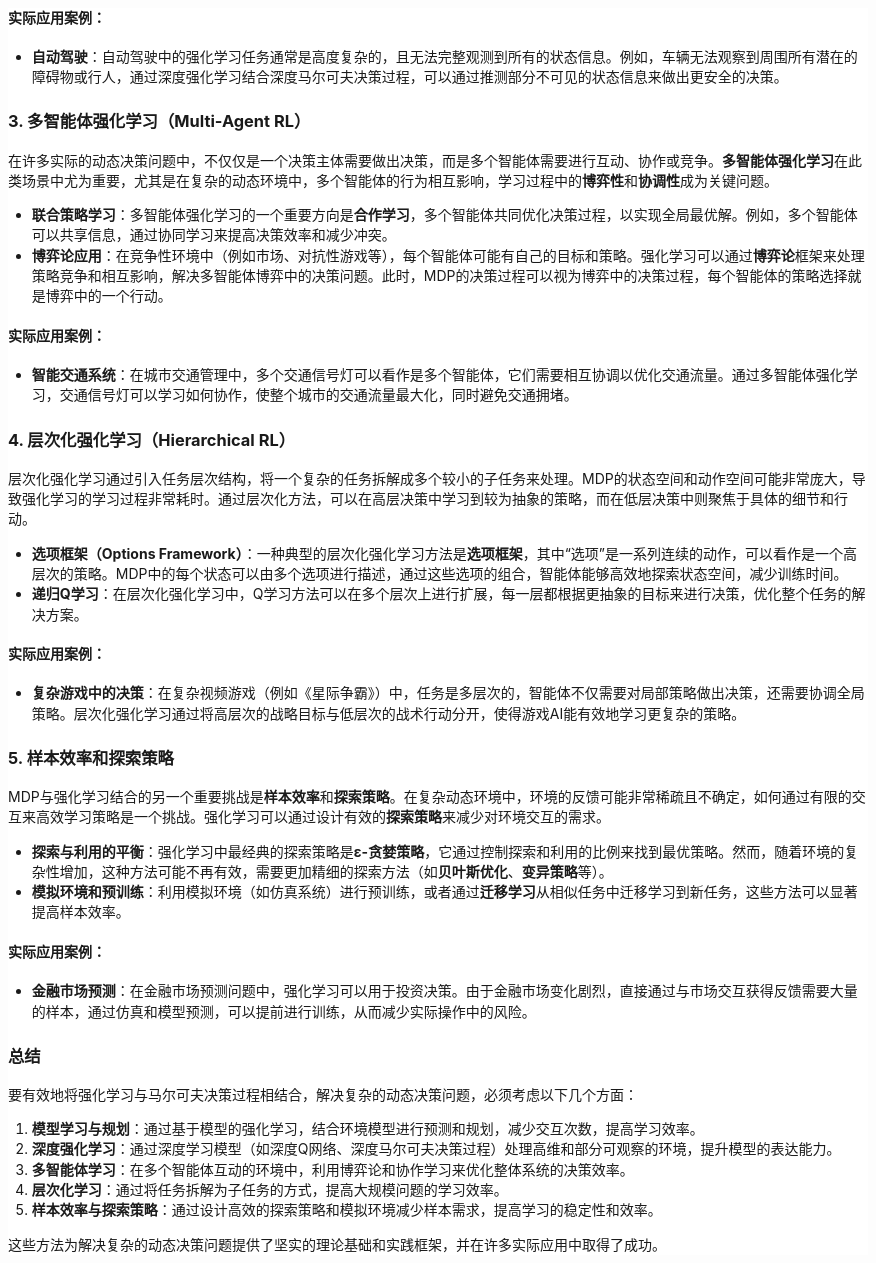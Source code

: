#### **实际应用案例**：
- **自动驾驶**：自动驾驶中的强化学习任务通常是高度复杂的，且无法完整观测到所有的状态信息。例如，车辆无法观察到周围所有潜在的障碍物或行人，通过深度强化学习结合深度马尔可夫决策过程，可以通过推测部分不可见的状态信息来做出更安全的决策。

### 3. **多智能体强化学习（Multi-Agent RL）**
在许多实际的动态决策问题中，不仅仅是一个决策主体需要做出决策，而是多个智能体需要进行互动、协作或竞争。**多智能体强化学习**在此类场景中尤为重要，尤其是在复杂的动态环境中，多个智能体的行为相互影响，学习过程中的**博弈性**和**协调性**成为关键问题。

- **联合策略学习**：多智能体强化学习的一个重要方向是**合作学习**，多个智能体共同优化决策过程，以实现全局最优解。例如，多个智能体可以共享信息，通过协同学习来提高决策效率和减少冲突。
- **博弈论应用**：在竞争性环境中（例如市场、对抗性游戏等），每个智能体可能有自己的目标和策略。强化学习可以通过**博弈论**框架来处理策略竞争和相互影响，解决多智能体博弈中的决策问题。此时，MDP的决策过程可以视为博弈中的决策过程，每个智能体的策略选择就是博弈中的一个行动。

#### **实际应用案例**：
- **智能交通系统**：在城市交通管理中，多个交通信号灯可以看作是多个智能体，它们需要相互协调以优化交通流量。通过多智能体强化学习，交通信号灯可以学习如何协作，使整个城市的交通流量最大化，同时避免交通拥堵。

### 4. **层次化强化学习（Hierarchical RL）**
层次化强化学习通过引入任务层次结构，将一个复杂的任务拆解成多个较小的子任务来处理。MDP的状态空间和动作空间可能非常庞大，导致强化学习的学习过程非常耗时。通过层次化方法，可以在高层决策中学习到较为抽象的策略，而在低层决策中则聚焦于具体的细节和行动。

- **选项框架（Options Framework）**：一种典型的层次化强化学习方法是**选项框架**，其中“选项”是一系列连续的动作，可以看作是一个高层次的策略。MDP中的每个状态可以由多个选项进行描述，通过这些选项的组合，智能体能够高效地探索状态空间，减少训练时间。
- **递归Q学习**：在层次化强化学习中，Q学习方法可以在多个层次上进行扩展，每一层都根据更抽象的目标来进行决策，优化整个任务的解决方案。

#### **实际应用案例**：
- **复杂游戏中的决策**：在复杂视频游戏（例如《星际争霸》）中，任务是多层次的，智能体不仅需要对局部策略做出决策，还需要协调全局策略。层次化强化学习通过将高层次的战略目标与低层次的战术行动分开，使得游戏AI能有效地学习更复杂的策略。

### 5. **样本效率和探索策略**
MDP与强化学习结合的另一个重要挑战是**样本效率**和**探索策略**。在复杂动态环境中，环境的反馈可能非常稀疏且不确定，如何通过有限的交互来高效学习策略是一个挑战。强化学习可以通过设计有效的**探索策略**来减少对环境交互的需求。

- **探索与利用的平衡**：强化学习中最经典的探索策略是**ε-贪婪策略**，它通过控制探索和利用的比例来找到最优策略。然而，随着环境的复杂性增加，这种方法可能不再有效，需要更加精细的探索方法（如**贝叶斯优化**、**变异策略**等）。
- **模拟环境和预训练**：利用模拟环境（如仿真系统）进行预训练，或者通过**迁移学习**从相似任务中迁移学习到新任务，这些方法可以显著提高样本效率。

#### **实际应用案例**：
- **金融市场预测**：在金融市场预测问题中，强化学习可以用于投资决策。由于金融市场变化剧烈，直接通过与市场交互获得反馈需要大量的样本，通过仿真和模型预测，可以提前进行训练，从而减少实际操作中的风险。

### 总结
要有效地将强化学习与马尔可夫决策过程相结合，解决复杂的动态决策问题，必须考虑以下几个方面：

1. **模型学习与规划**：通过基于模型的强化学习，结合环境模型进行预测和规划，减少交互次数，提高学习效率。
2. **深度强化学习**：通过深度学习模型（如深度Q网络、深度马尔可夫决策过程）处理高维和部分可观察的环境，提升模型的表达能力。
3. **多智能体学习**：在多个智能体互动的环境中，利用博弈论和协作学习来优化整体系统的决策效率。
4. **层次化学习**：通过将任务拆解为子任务的方式，提高大规模问题的学习效率。
5. **样本效率与探索策略**：通过设计高效的探索策略和模拟环境减少样本需求，提高学习的稳定性和效率。

这些方法为解决复杂的动态决策问题提供了坚实的理论基础和实践框架，并在许多实际应用中取得了成功。